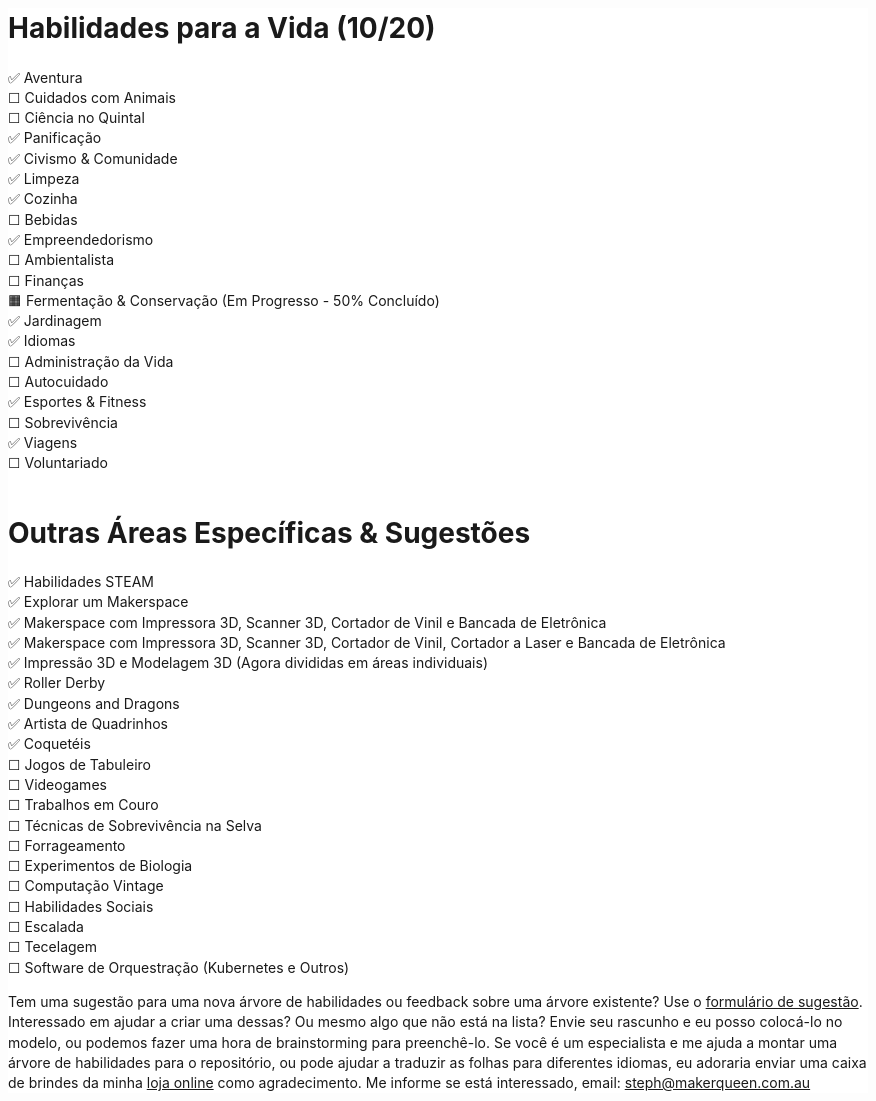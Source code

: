 # Habilidades para a Vida (10/20)
✅ Aventura  
☐ Cuidados com Animais  
☐ Ciência no Quintal  
✅ Panificação  
✅ Civismo & Comunidade  
✅ Limpeza  
✅ Cozinha  
☐ Bebidas  
✅ Empreendedorismo  
☐ Ambientalista  
☐ Finanças  
🟧 Fermentação & Conservação (Em Progresso - 50% Concluído)  
✅ Jardinagem  
✅ Idiomas  
☐ Administração da Vida  
☐ Autocuidado  
✅ Esportes & Fitness  
☐ Sobrevivência  
✅ Viagens  
☐ Voluntariado  

# Outras Áreas Específicas & Sugestões
✅ Habilidades STEAM  
✅ Explorar um Makerspace  
  ✅ Makerspace com Impressora 3D, Scanner 3D, Cortador de Vinil e Bancada de Eletrônica  
  ✅ Makerspace com Impressora 3D, Scanner 3D, Cortador de Vinil, Cortador a Laser e Bancada de Eletrônica  
✅ Impressão 3D e Modelagem 3D (Agora divididas em áreas individuais)  
✅ Roller Derby  
✅ Dungeons and Dragons  
✅ Artista de Quadrinhos  
✅ Coquetéis  
☐ Jogos de Tabuleiro  
☐ Videogames  
☐ Trabalhos em Couro  
☐ Técnicas de Sobrevivência na Selva  
☐ Forrageamento  
☐ Experimentos de Biologia  
☐ Computação Vintage  
☐ Habilidades Sociais  
☐ Escalada  
☐ Tecelagem  
☐ Software de Orquestração (Kubernetes e Outros)  

Tem uma sugestão para uma nova árvore de habilidades ou feedback sobre uma árvore existente? Use o [formulário de sugestão](https://forms.office.com/r/0LdRzGZ2pK). Interessado em ajudar a criar uma dessas? Ou mesmo algo que não está na lista? Envie seu rascunho e eu posso colocá-lo no modelo, ou podemos fazer uma hora de brainstorming para preenchê-lo. Se você é um especialista e me ajuda a montar uma árvore de habilidades para o repositório, ou pode ajudar a traduzir as folhas para diferentes idiomas, eu adoraria enviar uma caixa de brindes da minha [loja online](https://www.etsy.com/au/shop/makerqueenau) como agradecimento. Me informe se está interessado, email: steph@makerqueen.com.au
